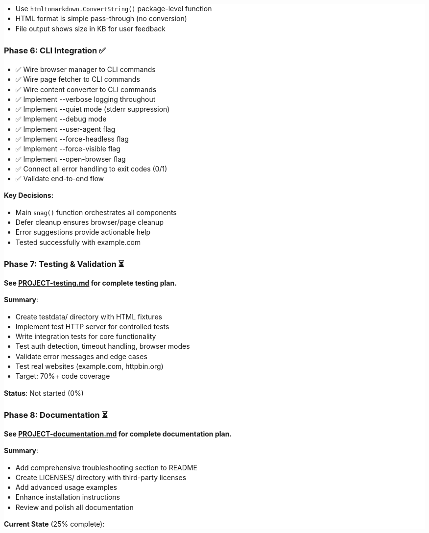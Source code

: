 - Use `htmltomarkdown.ConvertString()` package-level function
- HTML format is simple pass-through (no conversion)
- File output shows size in KB for user feedback

### Phase 6: CLI Integration ✅

- ✅ Wire browser manager to CLI commands
- ✅ Wire page fetcher to CLI commands
- ✅ Wire content converter to CLI commands
- ✅ Implement --verbose logging throughout
- ✅ Implement --quiet mode (stderr suppression)
- ✅ Implement --debug mode
- ✅ Implement --user-agent flag
- ✅ Implement --force-headless flag
- ✅ Implement --force-visible flag
- ✅ Implement --open-browser flag
- ✅ Connect all error handling to exit codes (0/1)
- ✅ Validate end-to-end flow

**Key Decisions:**

- Main `snag()` function orchestrates all components
- Defer cleanup ensures browser/page cleanup
- Error suggestions provide actionable help
- Tested successfully with example.com

### Phase 7: Testing & Validation ⏳

**See [PROJECT-testing.md](PROJECT-testing.md) for complete testing plan.**

**Summary**:

- Create testdata/ directory with HTML fixtures
- Implement test HTTP server for controlled tests
- Write integration tests for core functionality
- Test auth detection, timeout handling, browser modes
- Validate error messages and edge cases
- Test real websites (example.com, httpbin.org)
- Target: 70%+ code coverage

**Status**: Not started (0%)

### Phase 8: Documentation ⏳

**See [PROJECT-documentation.md](PROJECT-documentation.md) for complete documentation plan.**

**Summary**:

- Add comprehensive troubleshooting section to README
- Create LICENSES/ directory with third-party licenses
- Add advanced usage examples
- Enhance installation instructions
- Review and polish all documentation

**Current State** (25% complete):
